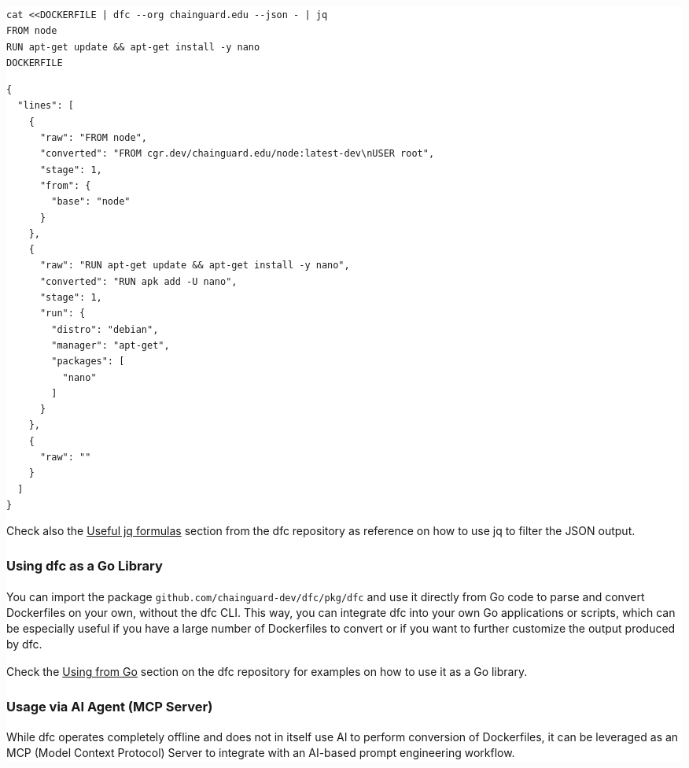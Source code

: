 ```Shell
cat <<DOCKERFILE | dfc --org chainguard.edu --json - | jq
FROM node
RUN apt-get update && apt-get install -y nano
DOCKERFILE
```

```
{
  "lines": [
    {
      "raw": "FROM node",
      "converted": "FROM cgr.dev/chainguard.edu/node:latest-dev\nUSER root",
      "stage": 1,
      "from": {
        "base": "node"
      }
    },
    {
      "raw": "RUN apt-get update && apt-get install -y nano",
      "converted": "RUN apk add -U nano",
      "stage": 1,
      "run": {
        "distro": "debian",
        "manager": "apt-get",
        "packages": [
          "nano"
        ]
      }
    },
    {
      "raw": ""
    }
  ]
}

```

Check also the [Useful jq formulas](https://github.com/chainguard-dev/dfc?tab=readme-ov-file#useful-jq-formulas) section from the dfc repository as reference on how to use jq to filter the JSON output.

### Using dfc as a Go Library
You can import the package `github.com/chainguard-dev/dfc/pkg/dfc` and use it directly from Go code to parse and convert Dockerfiles on your own, without the dfc CLI. This way, you can integrate dfc into your own Go applications or scripts, which can be especially useful if you have a large number of Dockerfiles to convert or if you want to further customize the output produced by dfc.

Check the [Using from Go](https://github.com/chainguard-dev/dfc?tab=readme-ov-file#using-from-go) section on the dfc repository for examples on how to use it as a Go library.

### Usage via AI Agent (MCP Server)
While dfc operates completely offline and does not in itself use AI to perform conversion of Dockerfiles, it can be leveraged as an MCP (Model Context Protocol) Server to integrate with an AI-based prompt engineering workflow.
